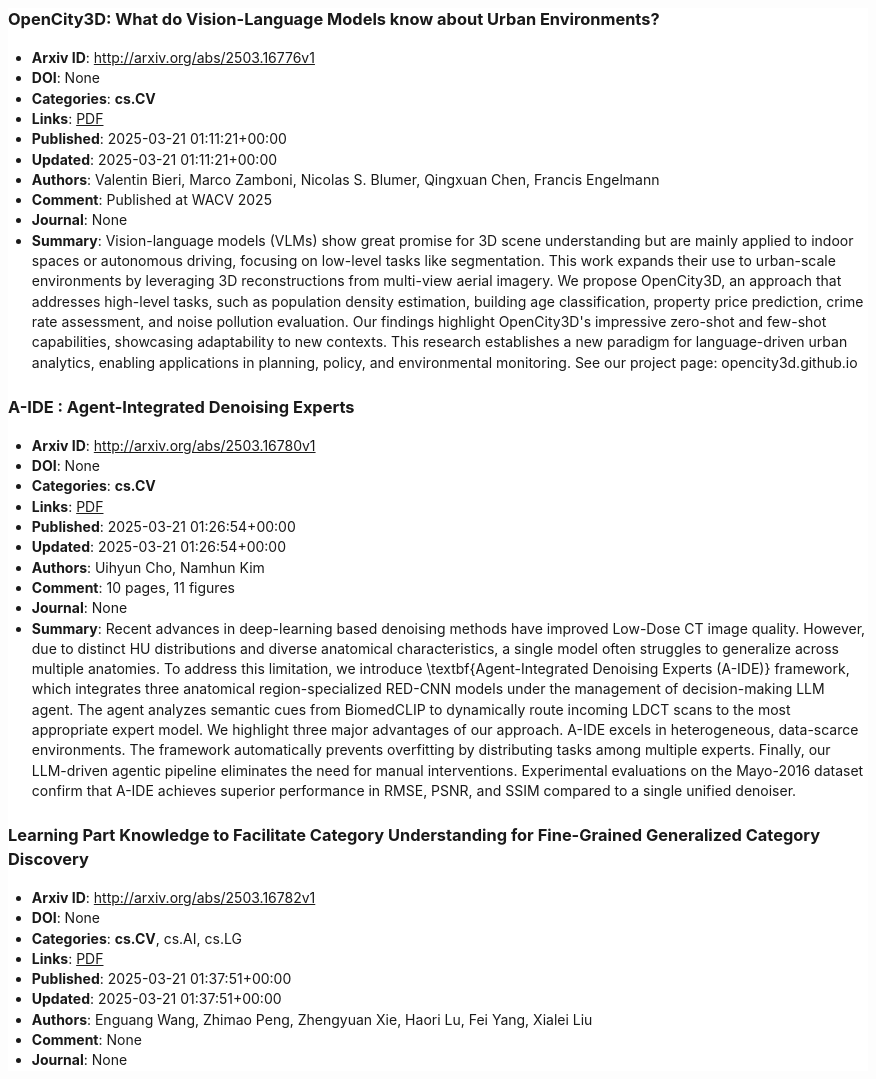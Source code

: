 

### OpenCity3D: What do Vision-Language Models know about Urban Environments?
- **Arxiv ID**: http://arxiv.org/abs/2503.16776v1
- **DOI**: None
- **Categories**: **cs.CV**
- **Links**: [PDF](http://arxiv.org/pdf/2503.16776v1)
- **Published**: 2025-03-21 01:11:21+00:00
- **Updated**: 2025-03-21 01:11:21+00:00
- **Authors**: Valentin Bieri, Marco Zamboni, Nicolas S. Blumer, Qingxuan Chen, Francis Engelmann
- **Comment**: Published at WACV 2025
- **Journal**: None
- **Summary**: Vision-language models (VLMs) show great promise for 3D scene understanding but are mainly applied to indoor spaces or autonomous driving, focusing on low-level tasks like segmentation. This work expands their use to urban-scale environments by leveraging 3D reconstructions from multi-view aerial imagery. We propose OpenCity3D, an approach that addresses high-level tasks, such as population density estimation, building age classification, property price prediction, crime rate assessment, and noise pollution evaluation. Our findings highlight OpenCity3D's impressive zero-shot and few-shot capabilities, showcasing adaptability to new contexts. This research establishes a new paradigm for language-driven urban analytics, enabling applications in planning, policy, and environmental monitoring. See our project page: opencity3d.github.io



### A-IDE : Agent-Integrated Denoising Experts
- **Arxiv ID**: http://arxiv.org/abs/2503.16780v1
- **DOI**: None
- **Categories**: **cs.CV**
- **Links**: [PDF](http://arxiv.org/pdf/2503.16780v1)
- **Published**: 2025-03-21 01:26:54+00:00
- **Updated**: 2025-03-21 01:26:54+00:00
- **Authors**: Uihyun Cho, Namhun Kim
- **Comment**: 10 pages, 11 figures
- **Journal**: None
- **Summary**: Recent advances in deep-learning based denoising methods have improved Low-Dose CT image quality. However, due to distinct HU distributions and diverse anatomical characteristics, a single model often struggles to generalize across multiple anatomies. To address this limitation, we introduce \textbf{Agent-Integrated Denoising Experts (A-IDE)} framework, which integrates three anatomical region-specialized RED-CNN models under the management of decision-making LLM agent. The agent analyzes semantic cues from BiomedCLIP to dynamically route incoming LDCT scans to the most appropriate expert model. We highlight three major advantages of our approach. A-IDE excels in heterogeneous, data-scarce environments. The framework automatically prevents overfitting by distributing tasks among multiple experts. Finally, our LLM-driven agentic pipeline eliminates the need for manual interventions. Experimental evaluations on the Mayo-2016 dataset confirm that A-IDE achieves superior performance in RMSE, PSNR, and SSIM compared to a single unified denoiser.



### Learning Part Knowledge to Facilitate Category Understanding for Fine-Grained Generalized Category Discovery
- **Arxiv ID**: http://arxiv.org/abs/2503.16782v1
- **DOI**: None
- **Categories**: **cs.CV**, cs.AI, cs.LG
- **Links**: [PDF](http://arxiv.org/pdf/2503.16782v1)
- **Published**: 2025-03-21 01:37:51+00:00
- **Updated**: 2025-03-21 01:37:51+00:00
- **Authors**: Enguang Wang, Zhimao Peng, Zhengyuan Xie, Haori Lu, Fei Yang, Xialei Liu
- **Comment**: None
- **Journal**: None